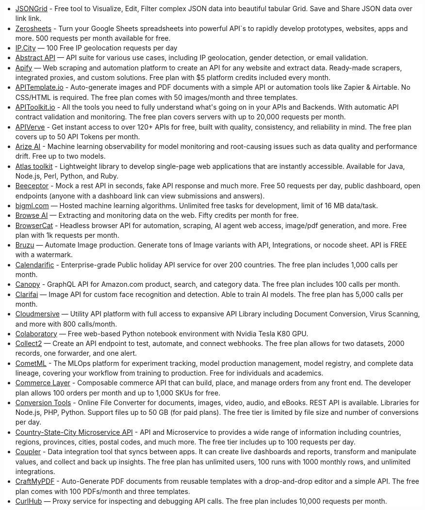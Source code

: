   * [JSONGrid](https://jsongrid.com) - Free tool to Visualize, Edit, Filter complex JSON data into beautiful tabular Grid. Save and Share JSON data over link link.
  * [Zerosheets](https://zerosheets.com) - Turn your Google Sheets spreadsheets into powerful API`s to rapidly develop prototypes, websites, apps and more. 500 requests per month available for free.
  * [IP.City](https://ip.city) — 100 Free IP geolocation requests per day
  * [Abstract API](https://www.abstractapi.com) — API suite for various use cases, including IP geolocation, gender detection, or email validation.
  * [Apify](https://www.apify.com/) — Web scraping and automation platform to create an API for any website and extract data. Ready-made scrapers, integrated proxies, and custom solutions. Free plan with $5 platform credits included every month.
  * [APITemplate.io](https://apitemplate.io) - Auto-generate images and PDF documents with a simple API or automation tools like Zapier & Airtable. No CSS/HTML is required. The free plan comes with 50 images/month and three templates.
  * [APIToolkit.io](https://apitoolkit.io) - All the tools you need to fully understand what's going on in your APIs and Backends. With automatic API contract validation and monitoring. The free plan covers servers with up to 20,000 requests per month.
  * [APIVerve](https://apiverve.com) - Get instant access to over 120+ APIs for free, built with quality, consistency, and reliability in mind. The free plan covers up to 50 API Tokens per month.
  * [Arize AI](https://arize.com/) - Machine learning observability for model monitoring and root-causing issues such as data quality and performance drift. Free up to two models.
  * [Atlas toolkit](https://atlastk.org/) - Lightweight library to develop single-page web applications that are instantly accessible. Available for Java, Node.js, Perl, Python, and Ruby.
  * [Beeceptor](https://beeceptor.com) - Mock a rest API in seconds, fake API response and much more. Free 50 requests per day, public dashboard, open endpoints (anyone with a dashboard link can view submissions and answers).
  * [bigml.com](https://bigml.com/) — Hosted machine learning algorithms. Unlimited free tasks for development, limit of 16 MB data/task.
  * [Browse AI](https://www.browse.ai) — Extracting and monitoring data on the web. Fifty credits per month for free.
  * [BrowserCat](https://www.browsercat.com) - Headless browser API for automation, scraping, AI agent web access, image/pdf generation, and more. Free plan with 1k requests per month.
  * [Bruzu](https://bruzu.com/) — Automate Image production. Generate tons of Image variants with API, Integrations, or nocode sheet. API is FREE with a watermark.
  * [Calendarific](https://calendarific.com) - Enterprise-grade Public holiday API service for over 200 countries. The free plan includes 1,000 calls per month.
  * [Canopy](https://www.canopyapi.co/) - GraphQL API for Amazon.com product, search, and category data. The free plan includes 100 calls per month.
  * [Clarifai](https://www.clarifai.com) — Image API for custom face recognition and detection. Able to train AI models. The free plan has 5,000 calls per month.
  * [Cloudmersive](https://cloudmersive.com/) — Utility API platform with full access to expansive API Library including Document Conversion, Virus Scanning, and more with 800 calls/month.
  * [Colaboratory](https://colab.research.google.com) — Free web-based Python notebook environment with Nvidia Tesla K80 GPU.
  * [Collect2](https://collect2.com) — Create an API endpoint to test, automate, and connect webhooks. The free plan allows for two datasets, 2000 records, one forwarder, and one alert.
  * [CometML](https://www.comet.com/site/) - The MLOps platform for experiment tracking, model production management, model registry, and complete data lineage, covering your workflow from training to production. Free for individuals and academics.
  * [Commerce Layer](https://commercelayer.io) - Composable commerce API that can build, place, and manage orders from any front end. The developer plan allows 100 orders per month and up to 1,000 SKUs for free.
  * [Conversion Tools](https://conversiontools.io/) - Online File Converter for documents, images, video, audio, and eBooks. REST API is available. Libraries for Node.js, PHP, Python. Support files up to 50 GB (for paid plans). The free tier is limited by file size and number of conversions per day.
  * [Country-State-City Microservice API](https://country-state-city.rebuscando.info/) - API and Microservice to provides a wide range of information including countries, regions, provinces, cities, postal codes, and much more. The free tier includes up to 100 requests per day.
  * [Coupler](https://www.coupler.io/) - Data integration tool that syncs between apps. It can create live dashboards and reports, transform and manipulate values, and collect and back up insights. The free plan has unlimited users, 100 runs with 1000 monthly rows, and unlimited integrations.
  * [CraftMyPDF](https://craftmypdf.com) - Auto-Generate PDF documents from reusable templates with a drop-and-drop editor and a simple API. The free plan comes with 100 PDFs/month and three templates.
  * [CurlHub](https://curlhub.io) — Proxy service for inspecting and debugging API calls. The free plan includes 10,000 requests per month.